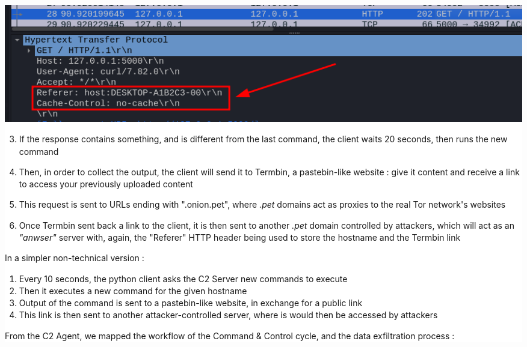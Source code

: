 ![Initial request from client to server](img/image38.png "Initial request from client to server")

3. If the response contains something, and is different from the last command, the client waits 20 seconds, then runs the new command

5. Then, in order to collect the output, the client will send it to Termbin, a pastebin-like website : give it content and receive a link to access your previously uploaded content

7. This request is sent to URLs ending with ".onion.pet", where _.pet_ domains act as proxies to the real Tor network's websites

9. Once Termbin sent back a link to the client, it is then sent to another _.pet_ domain controlled by attackers, which will act as an _"anwser"_ server with, again, the "Referer" HTTP header being used to store the hostname and the Termbin link

In a simpler non-technical version :
1. Every 10 seconds, the python client asks the C2 Server new commands to execute
2. Then it executes a new command for the given hostname
3. Output of the command is sent to a pastebin-like website, in exchange for a public link
4. This link is then sent to another attacker-controlled server, where is would then be accessed by attackers

From the C2 Agent, we mapped the workflow of the Command & Control cycle, and the data exfiltration process :
